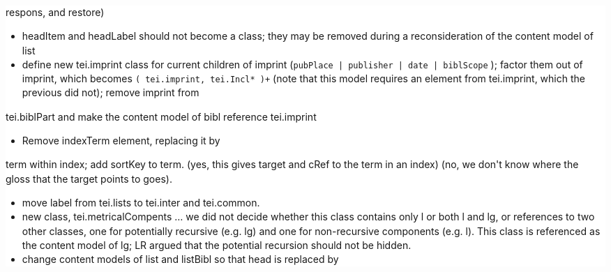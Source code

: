  respons, and 
 restore)
* headItem and 
 headLabel should not
 become a class; they may be removed during a reconsideration
 of the content model of 
 list
* define new 
 tei.imprint
 class for current
 children of 
 imprint (`pubPlace | publisher | date |
 biblScope` ); factor them out of 
 imprint, which becomes `(
 tei.imprint, tei.Incl* )+` (note that this model
 requires an element from 
 tei.imprint, which the previous did
 not); remove 
 imprint from
 
 tei.biblPart and make the content model of 
 bibl
 reference 
 tei.imprint
* Remove 
 indexTerm element, replacing it by
 
 term within 
 index; add 
 sortKey to 
 term.
 (yes, this gives 
 target
 and 
 cRef to the 
 term in an index) (no, we don't know
 where the 
 gloss that the 
 target points to goes).
* move 
 label from 
 tei.lists to 
 tei.inter and 
 tei.common.
* new class, 
 tei.metricalCompents … we
 did not decide whether this class contains only 
 l or
 both 
 l and 
 lg, or references to two
 other classes, one for potentially recursive
 (e.g. 
 lg) and one for 
 non\-recursive components (e.g. 
 l). This
 class is referenced as the content model of 
 lg; LR
 argued that the potential recursion should not be hidden.
* change content models of 
 list and 
 listBibl so that 
 head
 is replaced by 